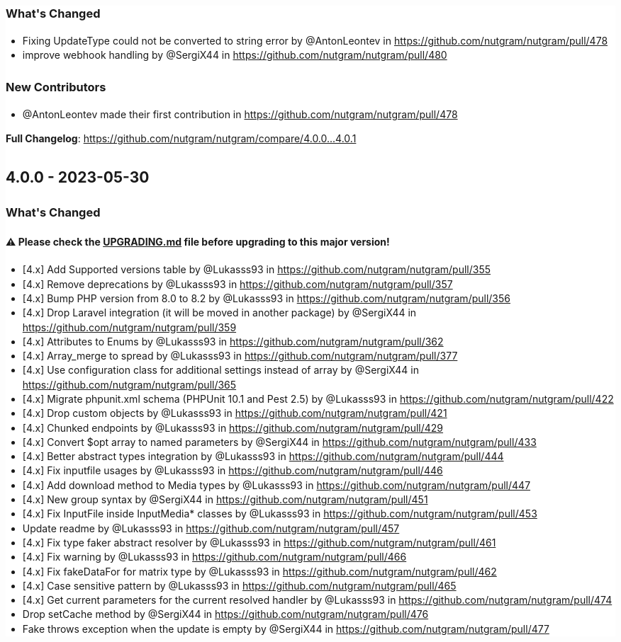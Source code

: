 ### What's Changed

- Fixing UpdateType could not be converted to string error by @AntonLeontev in https://github.com/nutgram/nutgram/pull/478
- improve webhook handling by @SergiX44 in https://github.com/nutgram/nutgram/pull/480

### New Contributors

- @AntonLeontev made their first contribution in https://github.com/nutgram/nutgram/pull/478

**Full Changelog**: https://github.com/nutgram/nutgram/compare/4.0.0...4.0.1

## 4.0.0 - 2023-05-30

### What's Changed

#### ⚠️ Please check the [UPGRADING.md](https://nutgram.dev/docs/upgrading/from-3.x-to-4.x) file before upgrading to this major version!

- [4.x] Add Supported versions table by @Lukasss93 in https://github.com/nutgram/nutgram/pull/355
- [4.x] Remove deprecations by @Lukasss93 in https://github.com/nutgram/nutgram/pull/357
- [4.x] Bump PHP version from 8.0 to 8.2 by @Lukasss93 in https://github.com/nutgram/nutgram/pull/356
- [4.x] Drop Laravel integration (it will be moved in another package) by @SergiX44 in https://github.com/nutgram/nutgram/pull/359
- [4.x] Attributes to Enums by @Lukasss93 in https://github.com/nutgram/nutgram/pull/362
- [4.x] Array_merge to spread by @Lukasss93 in https://github.com/nutgram/nutgram/pull/377
- [4.x] Use configuration class for additional settings instead of array by @SergiX44 in https://github.com/nutgram/nutgram/pull/365
- [4.x] Migrate phpunit.xml schema (PHPUnit 10.1 and Pest 2.5) by @Lukasss93 in https://github.com/nutgram/nutgram/pull/422
- [4.x] Drop custom objects by @Lukasss93 in https://github.com/nutgram/nutgram/pull/421
- [4.x] Chunked endpoints by @Lukasss93 in https://github.com/nutgram/nutgram/pull/429
- [4.x] Convert $opt array to named parameters by @SergiX44 in https://github.com/nutgram/nutgram/pull/433
- [4.x] Better abstract types integration by @Lukasss93 in https://github.com/nutgram/nutgram/pull/444
- [4.x] Fix inputfile usages by @Lukasss93 in https://github.com/nutgram/nutgram/pull/446
- [4.x] Add download method to Media types by @Lukasss93 in https://github.com/nutgram/nutgram/pull/447
- [4.x] New group syntax by @SergiX44 in https://github.com/nutgram/nutgram/pull/451
- [4.x] Fix InputFile inside InputMedia* classes by @Lukasss93 in https://github.com/nutgram/nutgram/pull/453
- Update readme by @Lukasss93 in https://github.com/nutgram/nutgram/pull/457
- [4.x] Fix type faker abstract resolver by @Lukasss93 in https://github.com/nutgram/nutgram/pull/461
- [4.x] Fix warning by @Lukasss93 in https://github.com/nutgram/nutgram/pull/466
- [4.x] Fix fakeDataFor for matrix type by @Lukasss93 in https://github.com/nutgram/nutgram/pull/462
- [4.x] Case sensitive pattern by @Lukasss93 in https://github.com/nutgram/nutgram/pull/465
- [4.x] Get current parameters for the current resolved handler by @Lukasss93 in https://github.com/nutgram/nutgram/pull/474
- Drop setCache method by @SergiX44 in https://github.com/nutgram/nutgram/pull/476
- Fake throws exception when the update is empty by @SergiX44 in https://github.com/nutgram/nutgram/pull/477
